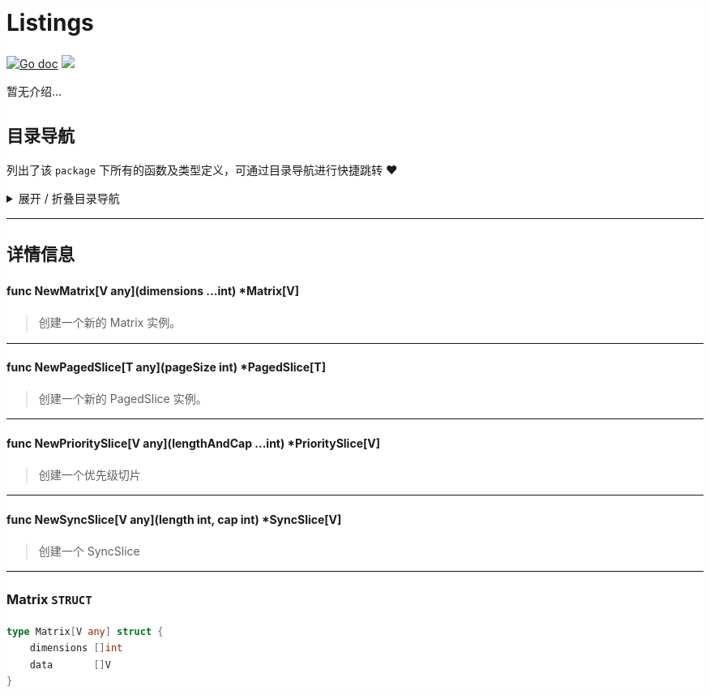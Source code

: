 # Listings

[![Go doc](https://img.shields.io/badge/go.dev-reference-brightgreen?logo=go&logoColor=white&style=flat)](https://pkg.go.dev/github.com/kercylan98/minotaur)
![](https://img.shields.io/badge/Email-kercylan@gmail.com-green.svg?style=flat)

暂无介绍...


## 目录导航
列出了该 `package` 下所有的函数及类型定义，可通过目录导航进行快捷跳转 ❤️
<details><summary>展开 / 折叠目录导航</summary></details>


***
## 详情信息
#### func NewMatrix\[V any\](dimensions ...int) *Matrix[V]
<span id="NewMatrix"></span>
> 创建一个新的 Matrix 实例。

***
#### func NewPagedSlice\[T any\](pageSize int) *PagedSlice[T]
<span id="NewPagedSlice"></span>
> 创建一个新的 PagedSlice 实例。

***
#### func NewPrioritySlice\[V any\](lengthAndCap ...int) *PrioritySlice[V]
<span id="NewPrioritySlice"></span>
> 创建一个优先级切片

***
#### func NewSyncSlice\[V any\](length int, cap int) *SyncSlice[V]
<span id="NewSyncSlice"></span>
> 创建一个 SyncSlice

***
<span id="struct_Matrix"></span>
### Matrix `STRUCT`

```go
type Matrix[V any] struct {
	dimensions []int
	data       []V
}
```
<span id="struct_Matrix_Get"></span>
